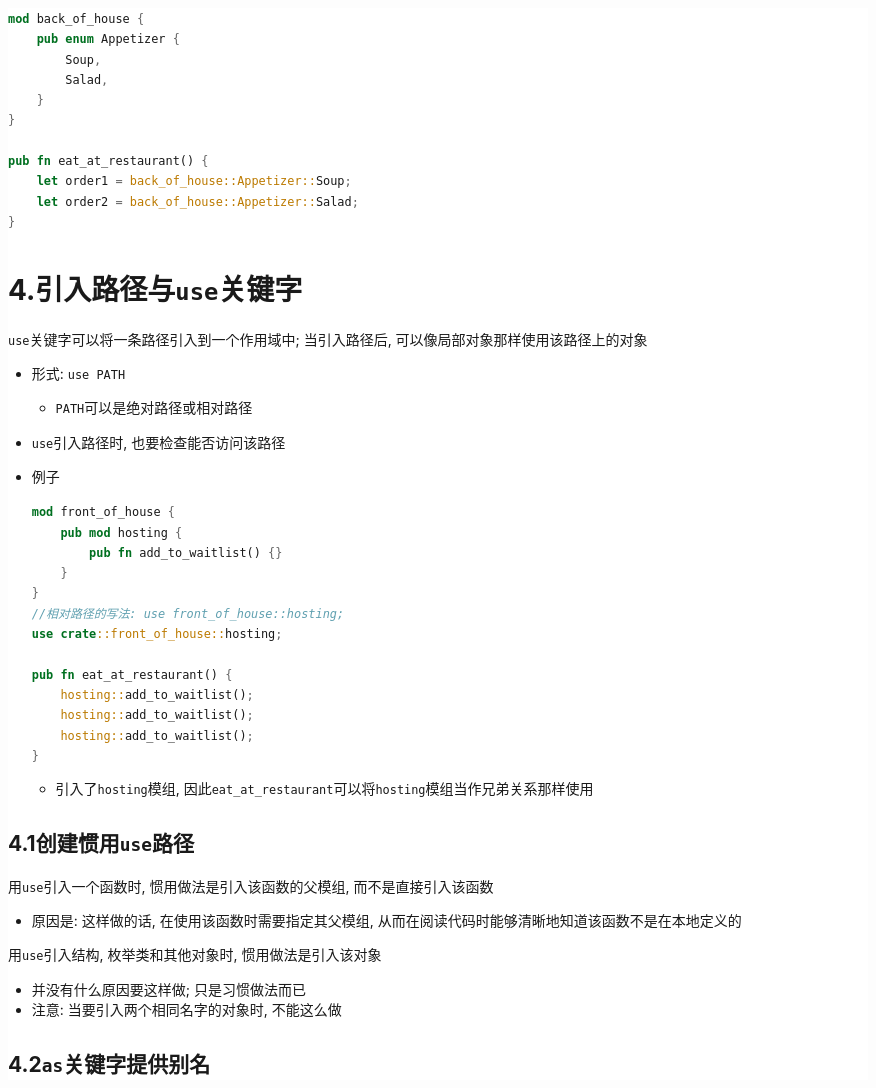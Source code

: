 ```rust
mod back_of_house {
    pub enum Appetizer {
        Soup,
        Salad,
    }
}

pub fn eat_at_restaurant() {
    let order1 = back_of_house::Appetizer::Soup;
    let order2 = back_of_house::Appetizer::Salad;
}
```

# 4.引入路径与`use`关键字

`use`关键字可以将一条路径引入到一个作用域中; 当引入路径后, 可以像局部对象那样使用该路径上的对象

* 形式: `use PATH`
  
  * `PATH`可以是绝对路径或相对路径
* `use`引入路径时, 也要检查能否访问该路径

* 例子

  ```rust
  mod front_of_house {
      pub mod hosting {
          pub fn add_to_waitlist() {}
      }
  }
  //相对路径的写法: use front_of_house::hosting;
  use crate::front_of_house::hosting;
  
  pub fn eat_at_restaurant() {
      hosting::add_to_waitlist();
      hosting::add_to_waitlist();
      hosting::add_to_waitlist();
  }
  ```

  * 引入了`hosting`模组, 因此`eat_at_restaurant`可以将`hosting`模组当作兄弟关系那样使用

## 4.1创建惯用`use`路径

用`use`引入一个函数时, 惯用做法是引入该函数的父模组, 而不是直接引入该函数

* 原因是: 这样做的话, 在使用该函数时需要指定其父模组, 从而在阅读代码时能够清晰地知道该函数不是在本地定义的

用`use`引入结构, 枚举类和其他对象时, 惯用做法是引入该对象

* 并没有什么原因要这样做; 只是习惯做法而已
* 注意: 当要引入两个相同名字的对象时, 不能这么做

## 4.2`as`关键字提供别名
